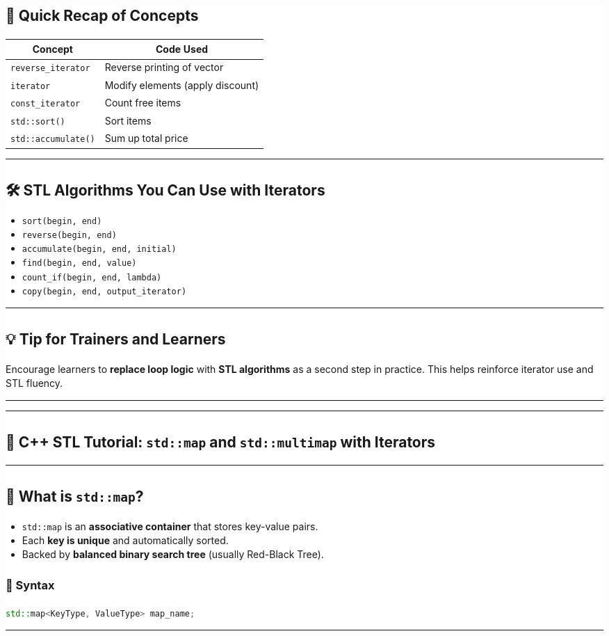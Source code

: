 
## 🔁 Quick Recap of Concepts

| Concept             | Code Used                        |
| ------------------- | -------------------------------- |
| `reverse_iterator`  | Reverse printing of vector       |
| `iterator`          | Modify elements (apply discount) |
| `const_iterator`    | Count free items                 |
| `std::sort()`       | Sort items                       |
| `std::accumulate()` | Sum up total price               |

---

## 🛠 STL Algorithms You Can Use with Iterators

* `sort(begin, end)`
* `reverse(begin, end)`
* `accumulate(begin, end, initial)`
* `find(begin, end, value)`
* `count_if(begin, end, lambda)`
* `copy(begin, end, output_iterator)`

---

## 💡 Tip for Trainers and Learners

Encourage learners to **replace loop logic** with **STL algorithms** as a second step in practice. This helps reinforce iterator use and STL fluency.

---


---

## 🧭 C++ STL Tutorial: `std::map` and `std::multimap` with Iterators

---

## 🔷 What is `std::map`?

* `std::map` is an **associative container** that stores key-value pairs.
* Each **key is unique** and automatically sorted.
* Backed by **balanced binary search tree** (usually Red-Black Tree).

### 🔧 Syntax

```cpp
std::map<KeyType, ValueType> map_name;
```

---